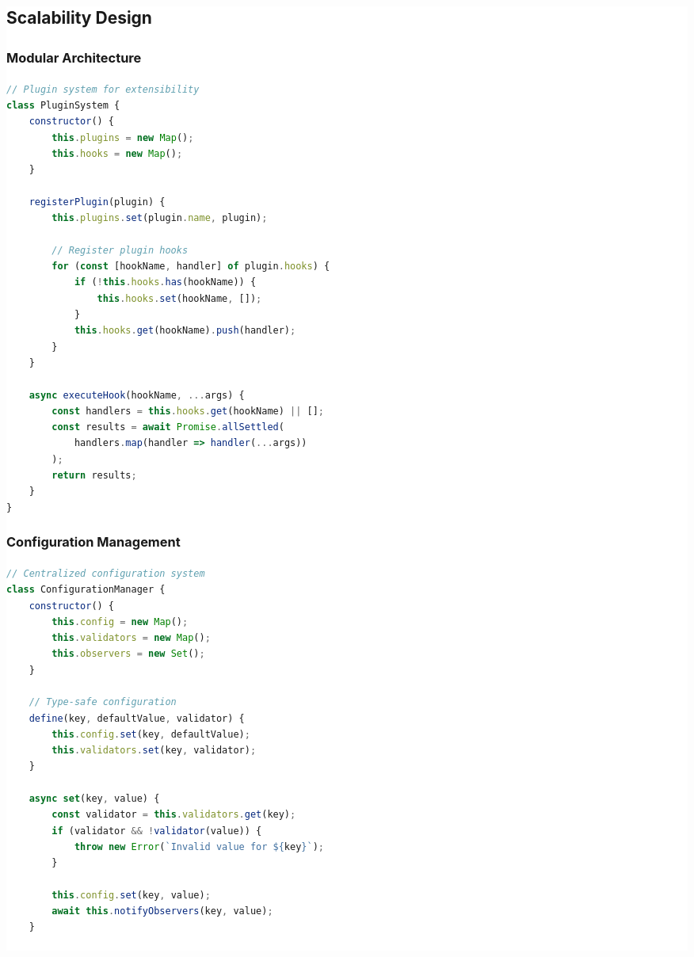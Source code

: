 ```javascript
```

## Scalability Design

### Modular Architecture

```javascript
// Plugin system for extensibility
class PluginSystem {
    constructor() {
        this.plugins = new Map();
        this.hooks = new Map();
    }
    
    registerPlugin(plugin) {
        this.plugins.set(plugin.name, plugin);
        
        // Register plugin hooks
        for (const [hookName, handler] of plugin.hooks) {
            if (!this.hooks.has(hookName)) {
                this.hooks.set(hookName, []);
            }
            this.hooks.get(hookName).push(handler);
        }
    }
    
    async executeHook(hookName, ...args) {
        const handlers = this.hooks.get(hookName) || [];
        const results = await Promise.allSettled(
            handlers.map(handler => handler(...args))
        );
        return results;
    }
}
```

### Configuration Management

```javascript
// Centralized configuration system
class ConfigurationManager {
    constructor() {
        this.config = new Map();
        this.validators = new Map();
        this.observers = new Set();
    }
    
    // Type-safe configuration
    define(key, defaultValue, validator) {
        this.config.set(key, defaultValue);
        this.validators.set(key, validator);
    }
    
    async set(key, value) {
        const validator = this.validators.get(key);
        if (validator && !validator(value)) {
            throw new Error(`Invalid value for ${key}`);
        }
        
        this.config.set(key, value);
        await this.notifyObservers(key, value);
    }
    
```
